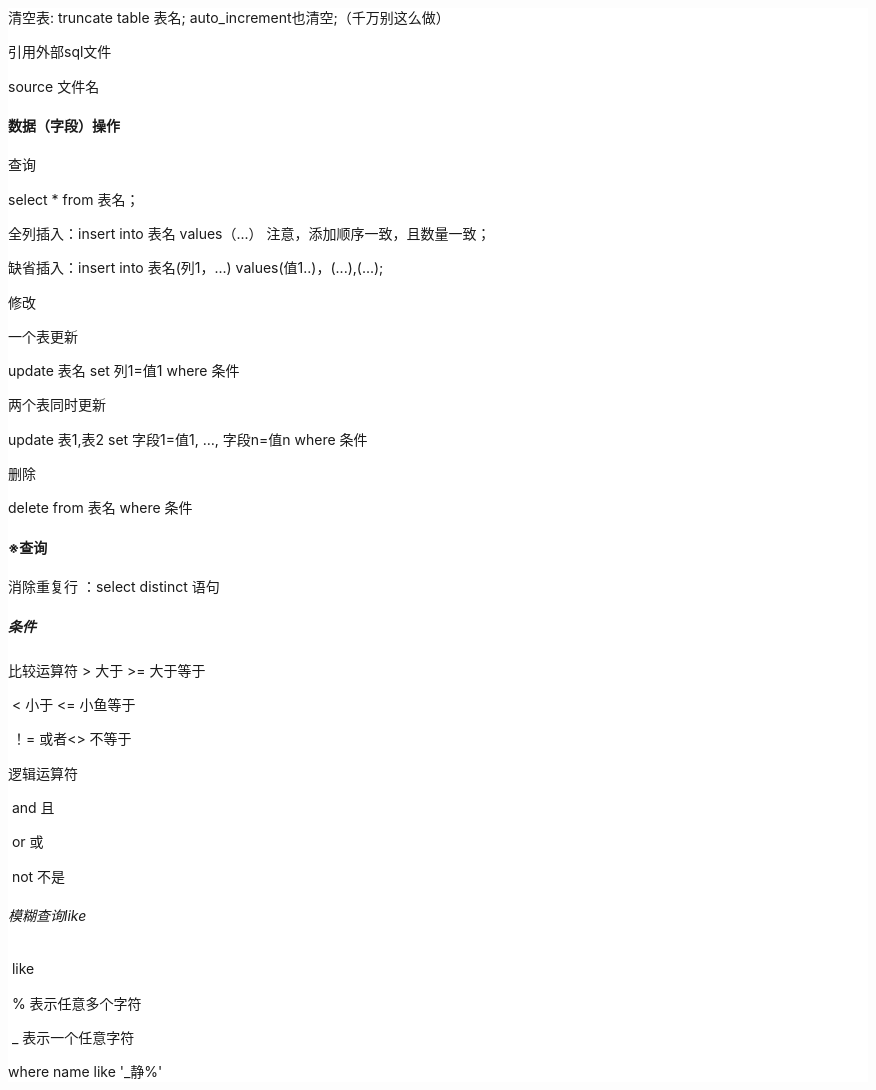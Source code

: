 清空表:  truncate table 表名;  auto_increment也清空;（千万别这么做）

引用外部sql文件

source  文件名



#### 数据（字段）操作

查询

select  * from 表名；

全列插入：insert into 表名 values（...）  注意，添加顺序一致，且数量一致；

缺省插入：insert into 表名(列1，...) values(值1..)，(...),(...);

修改

一个表更新

update 表名 set 列1=值1  where  条件

两个表同时更新

update 表1,表2 set 字段1=值1, …, 字段n=值n where 条件

删除

delete from 表名   where   条件





#### ※查询

消除重复行 ：select distinct 语句 

##### 条件

比较运算符   >  大于   >=  大于等于

​		      <  小于   <=  小鱼等于

​		      ！= 或者<>    不等于

逻辑运算符

​		and  且

​		or    或

​		not  不是

###### 模糊查询like

​		like   

​		% 表示任意多个字符

​		_   表示一个任意字符

where name like  '_静%'
